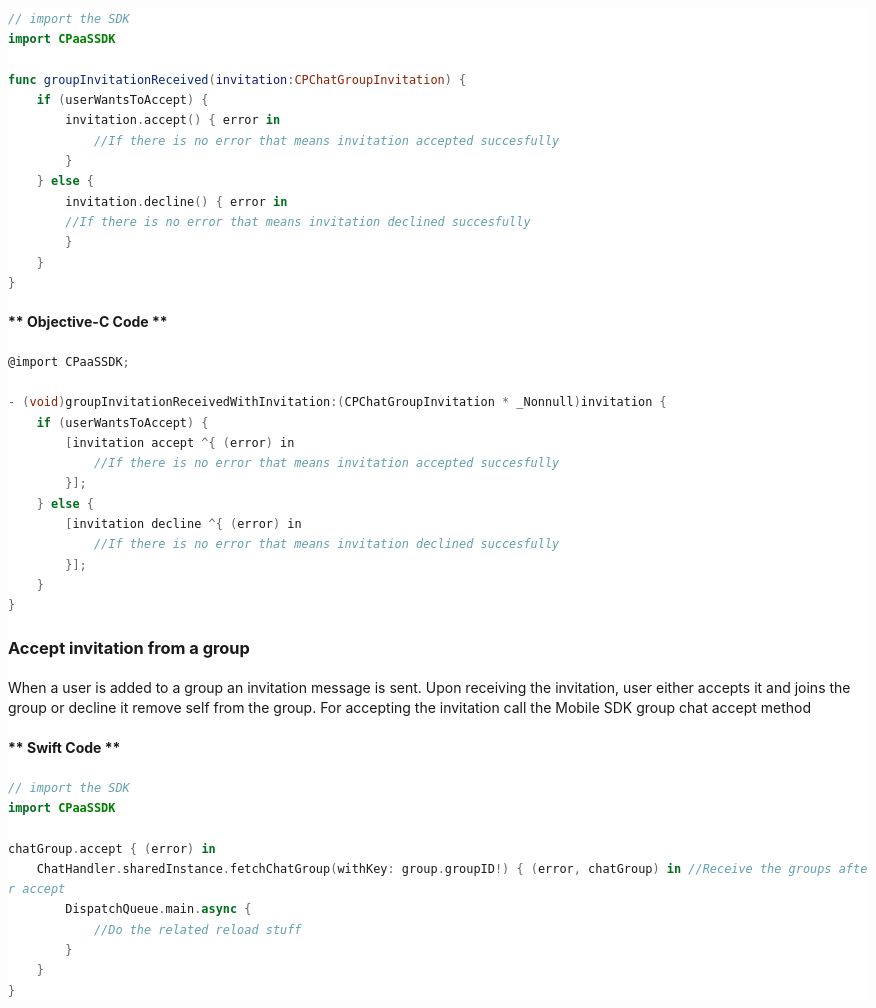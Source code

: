 ```swift
// import the SDK
import CPaaSSDK

func groupInvitationReceived(invitation:CPChatGroupInvitation) {
    if (userWantsToAccept) {
        invitation.accept() { error in
            //If there is no error that means invitation accepted succesfully
        }
    } else {
        invitation.decline() { error in
        //If there is no error that means invitation declined succesfully
        }
    }
}

```

#### ** Objective-C Code **

```objectivec
@import CPaaSSDK;

- (void)groupInvitationReceivedWithInvitation:(CPChatGroupInvitation * _Nonnull)invitation {
    if (userWantsToAccept) {
        [invitation accept ^{ (error) in
            //If there is no error that means invitation accepted succesfully
        }];
    } else {
        [invitation decline ^{ (error) in
            //If there is no error that means invitation declined succesfully
        }];
    }
}
```


### Accept invitation from a group
When a user is added to a group an invitation message is sent. Upon receiving the invitation, user either accepts it and joins the group or decline it remove self from the group.
For accepting the invitation call the Mobile SDK group chat accept method



#### ** Swift Code **

```swift
// import the SDK
import CPaaSSDK

chatGroup.accept { (error) in
    ChatHandler.sharedInstance.fetchChatGroup(withKey: group.groupID!) { (error, chatGroup) in //Receive the groups after accept
        DispatchQueue.main.async {
            //Do the related reload stuff
        }
    }
}
```
